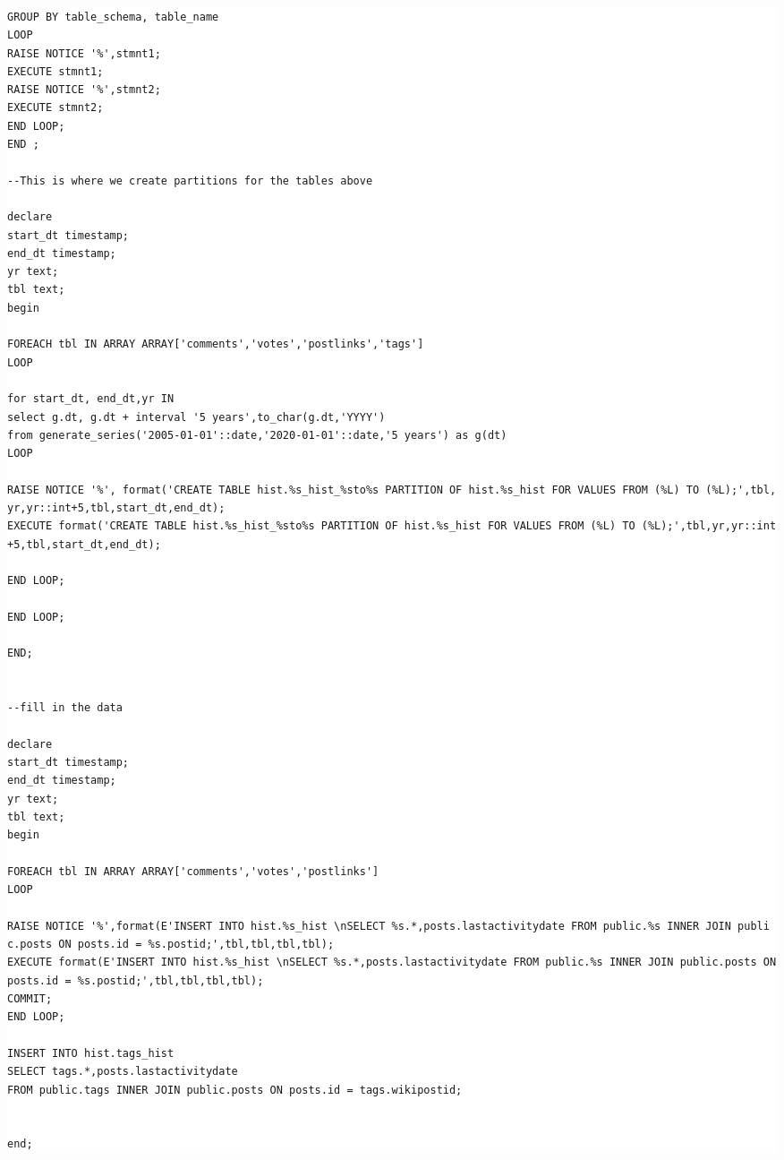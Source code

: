 ``` 
GROUP BY table_schema, table_name
LOOP 
RAISE NOTICE '%',stmnt1;
EXECUTE stmnt1;
RAISE NOTICE '%',stmnt2;
EXECUTE stmnt2;
END LOOP;
END ;

--This is where we create partitions for the tables above

declare
start_dt timestamp;
end_dt timestamp;
yr text;
tbl text;
begin

FOREACH tbl IN ARRAY ARRAY['comments','votes','postlinks','tags']
LOOP

for start_dt, end_dt,yr IN
select g.dt, g.dt + interval '5 years',to_char(g.dt,'YYYY')
from generate_series('2005-01-01'::date,'2020-01-01'::date,'5 years') as g(dt)
LOOP

RAISE NOTICE '%', format('CREATE TABLE hist.%s_hist_%sto%s PARTITION OF hist.%s_hist FOR VALUES FROM (%L) TO (%L);',tbl,yr,yr::int+5,tbl,start_dt,end_dt);
EXECUTE format('CREATE TABLE hist.%s_hist_%sto%s PARTITION OF hist.%s_hist FOR VALUES FROM (%L) TO (%L);',tbl,yr,yr::int+5,tbl,start_dt,end_dt);

END LOOP;

END LOOP;

END;


--fill in the data

declare
start_dt timestamp;
end_dt timestamp;
yr text;
tbl text;
begin

FOREACH tbl IN ARRAY ARRAY['comments','votes','postlinks']
LOOP

RAISE NOTICE '%',format(E'INSERT INTO hist.%s_hist \nSELECT %s.*,posts.lastactivitydate FROM public.%s INNER JOIN public.posts ON posts.id = %s.postid;',tbl,tbl,tbl,tbl);
EXECUTE format(E'INSERT INTO hist.%s_hist \nSELECT %s.*,posts.lastactivitydate FROM public.%s INNER JOIN public.posts ON posts.id = %s.postid;',tbl,tbl,tbl,tbl);
COMMIT;
END LOOP;

INSERT INTO hist.tags_hist 
SELECT tags.*,posts.lastactivitydate 
FROM public.tags INNER JOIN public.posts ON posts.id = tags.wikipostid;


end;
```